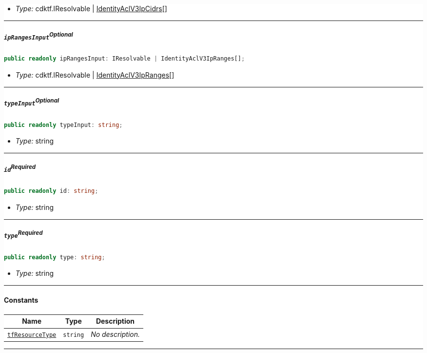 - *Type:* cdktf.IResolvable | <a href="#@cdktf/provider-opentelekomcloud.identityAclV3.IdentityAclV3IpCidrs">IdentityAclV3IpCidrs</a>[]

---

##### `ipRangesInput`<sup>Optional</sup> <a name="ipRangesInput" id="@cdktf/provider-opentelekomcloud.identityAclV3.IdentityAclV3.property.ipRangesInput"></a>

```typescript
public readonly ipRangesInput: IResolvable | IdentityAclV3IpRanges[];
```

- *Type:* cdktf.IResolvable | <a href="#@cdktf/provider-opentelekomcloud.identityAclV3.IdentityAclV3IpRanges">IdentityAclV3IpRanges</a>[]

---

##### `typeInput`<sup>Optional</sup> <a name="typeInput" id="@cdktf/provider-opentelekomcloud.identityAclV3.IdentityAclV3.property.typeInput"></a>

```typescript
public readonly typeInput: string;
```

- *Type:* string

---

##### `id`<sup>Required</sup> <a name="id" id="@cdktf/provider-opentelekomcloud.identityAclV3.IdentityAclV3.property.id"></a>

```typescript
public readonly id: string;
```

- *Type:* string

---

##### `type`<sup>Required</sup> <a name="type" id="@cdktf/provider-opentelekomcloud.identityAclV3.IdentityAclV3.property.type"></a>

```typescript
public readonly type: string;
```

- *Type:* string

---

#### Constants <a name="Constants" id="Constants"></a>

| **Name** | **Type** | **Description** |
| --- | --- | --- |
| <code><a href="#@cdktf/provider-opentelekomcloud.identityAclV3.IdentityAclV3.property.tfResourceType">tfResourceType</a></code> | <code>string</code> | *No description.* |

---